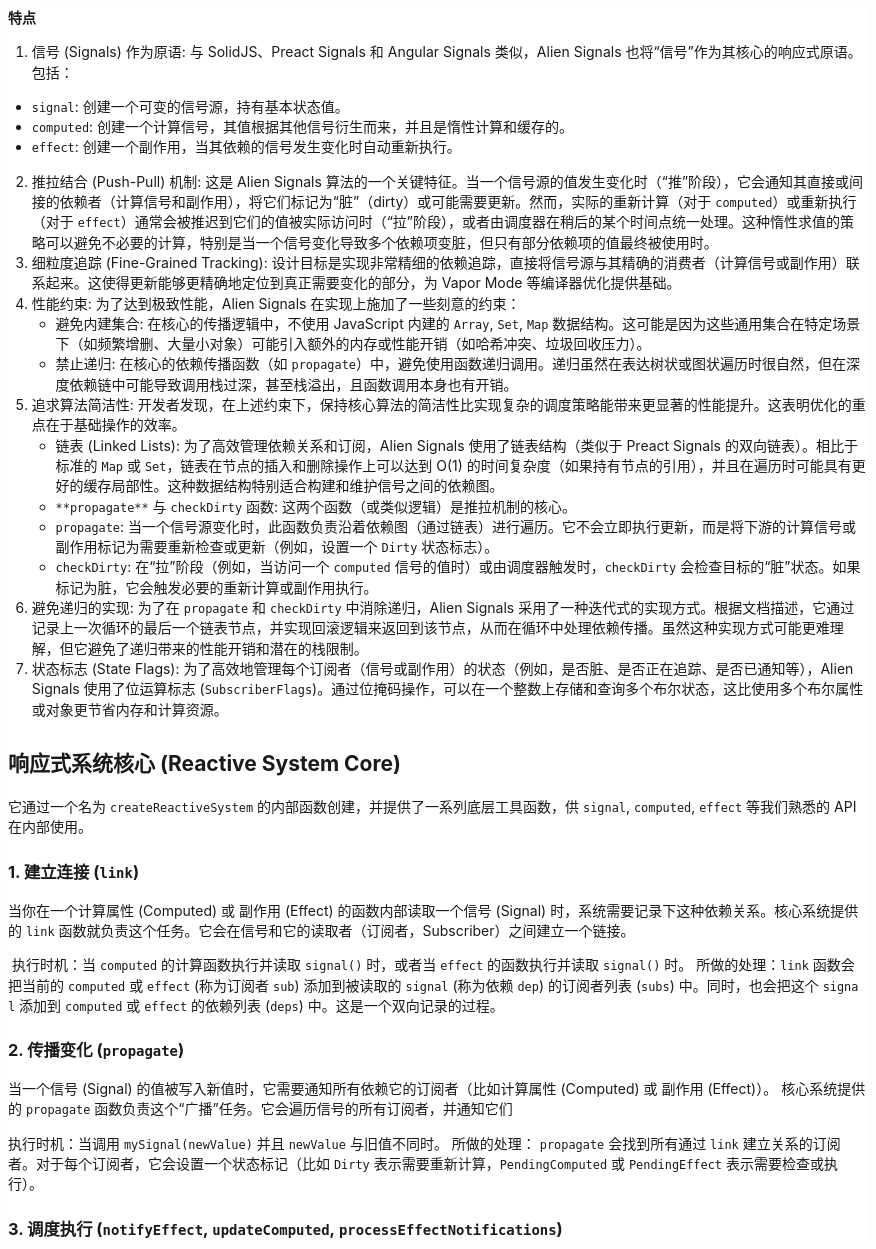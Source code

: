 **特点**
1. 信号 (Signals) 作为原语: 与 SolidJS、Preact Signals 和 Angular Signals 类似，Alien Signals 也将“信号”作为其核心的响应式原语。包括：
- `signal`: 创建一个可变的信号源，持有基本状态值。
- `computed`: 创建一个计算信号，其值根据其他信号衍生而来，并且是惰性计算和缓存的。
- `effect`: 创建一个副作用，当其依赖的信号发生变化时自动重新执行。
2. 推拉结合 (Push-Pull) 机制: 这是 Alien Signals 算法的一个关键特征。当一个信号源的值发生变化时（“推”阶段），它会通知其直接或间接的依赖者（计算信号和副作用），将它们标记为“脏”（dirty）或可能需要更新。然而，实际的重新计算（对于 `computed`）或重新执行（对于 `effect`）通常会被推迟到它们的值被实际访问时（“拉”阶段），或者由调度器在稍后的某个时间点统一处理。这种惰性求值的策略可以避免不必要的计算，特别是当一个信号变化导致多个依赖项变脏，但只有部分依赖项的值最终被使用时。
3. 细粒度追踪 (Fine-Grained Tracking): 设计目标是实现非常精细的依赖追踪，直接将信号源与其精确的消费者（计算信号或副作用）联系起来。这使得更新能够更精确地定位到真正需要变化的部分，为 Vapor Mode 等编译器优化提供基础。
4. 性能约束: 为了达到极致性能，Alien Signals 在实现上施加了一些刻意的约束：
	- 避免内建集合: 在核心的传播逻辑中，不使用 JavaScript 内建的 `Array`, `Set`, `Map` 数据结构。这可能是因为这些通用集合在特定场景下（如频繁增删、大量小对象）可能引入额外的内存或性能开销（如哈希冲突、垃圾回收压力）。
	- 禁止递归: 在核心的依赖传播函数（如 `propagate`）中，避免使用函数递归调用。递归虽然在表达树状或图状遍历时很自然，但在深度依赖链中可能导致调用栈过深，甚至栈溢出，且函数调用本身也有开销。
5. 追求算法简洁性: 开发者发现，在上述约束下，保持核心算法的简洁性比实现复杂的调度策略能带来更显著的性能提升。这表明优化的重点在于基础操作的效率。
	- 链表 (Linked Lists): 为了高效管理依赖关系和订阅，Alien Signals 使用了链表结构（类似于 Preact Signals 的双向链表）。相比于标准的 `Map` 或 `Set`，链表在节点的插入和删除操作上可以达到 O(1) 的时间复杂度（如果持有节点的引用），并且在遍历时可能具有更好的缓存局部性。这种数据结构特别适合构建和维护信号之间的依赖图。
	- `**propagate**` 与 `checkDirty` 函数: 这两个函数（或类似逻辑）是推拉机制的核心。
	- `propagate`: 当一个信号源变化时，此函数负责沿着依赖图（通过链表）进行遍历。它不会立即执行更新，而是将下游的计算信号或副作用标记为需要重新检查或更新（例如，设置一个 `Dirty` 状态标志）。
	- `checkDirty`: 在“拉”阶段（例如，当访问一个 `computed` 信号的值时）或由调度器触发时，`checkDirty` 会检查目标的“脏”状态。如果标记为脏，它会触发必要的重新计算或副作用执行。
6. 避免递归的实现: 为了在 `propagate` 和 `checkDirty` 中消除递归，Alien Signals 采用了一种迭代式的实现方式。根据文档描述，它通过记录上一次循环的最后一个链表节点，并实现回滚逻辑来返回到该节点，从而在循环中处理依赖传播。虽然这种实现方式可能更难理解，但它避免了递归带来的性能开销和潜在的栈限制。  
7. 状态标志 (State Flags): 为了高效地管理每个订阅者（信号或副作用）的状态（例如，是否脏、是否正在追踪、是否已通知等），Alien Signals 使用了位运算标志 (`SubscriberFlags`)。通过位掩码操作，可以在一个整数上存储和查询多个布尔状态，这比使用多个布尔属性或对象更节省内存和计算资源。

## 响应式系统核心 (Reactive System Core)

它通过一个名为 `createReactiveSystem` 的内部函数创建，并提供了一系列底层工具函数，供 `signal`, `computed`, `effect` 等我们熟悉的 API 在内部使用。

### 1. 建立连接 (`link`)
当你在一个计算属性 (Computed) 或 副作用 (Effect) 的函数内部读取一个信号 (Signal) 时，系统需要记录下这种依赖关系。核心系统提供的 `link` 函数就负责这个任务。它会在信号和它的读取者（订阅者，Subscriber）之间建立一个链接。

 执行时机：当 `computed` 的计算函数执行并读取 `signal()` 时，或者当 `effect` 的函数执行并读取 `signal()` 时。
所做的处理：`link` 函数会把当前的 `computed` 或 `effect` (称为订阅者 `sub`) 添加到被读取的 `signal` (称为依赖 `dep`) 的订阅者列表 (`subs`) 中。同时，也会把这个 `signal` 添加到 `computed` 或 `effect` 的依赖列表 (`deps`) 中。这是一个双向记录的过程。

### 2. 传播变化 (`propagate`)
当一个信号 (Signal) 的值被写入新值时，它需要通知所有依赖它的订阅者（比如计算属性 (Computed) 或 副作用 (Effect)）。
核心系统提供的 `propagate` 函数负责这个“广播”任务。它会遍历信号的所有订阅者，并通知它们

执行时机：当调用 `mySignal(newValue)` 并且 `newValue` 与旧值不同时。
所做的处理： `propagate` 会找到所有通过 `link` 建立关系的订阅者。对于每个订阅者，它会设置一个状态标记（比如 `Dirty` 表示需要重新计算，`PendingComputed` 或 `PendingEffect` 表示需要检查或执行）。

### 3. 调度执行 (`notifyEffect`, `updateComputed`, `processEffectNotifications`)
